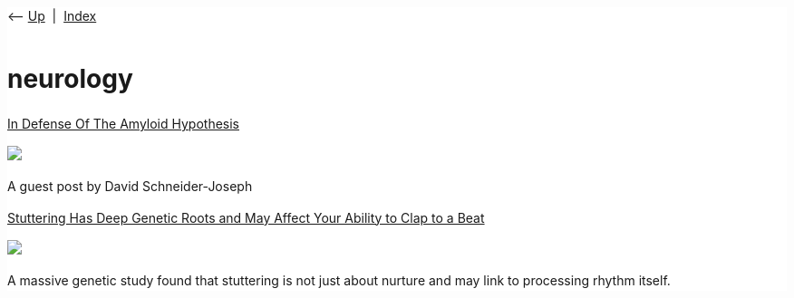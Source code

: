<div class="nav">

⟵ [Up](index.html)  \|  [Index](index.html)

</div>

# neurology

<div class="cards">

<div class="card">

<div class="card-title">

[In Defense Of The Amyloid
Hypothesis](https://www.astralcodexten.com/p/in-defense-of-the-amyloid-hypothesis?utm_campaign=post&utm_medium=web)

</div>

<div class="card-image">

[![](https://substackcdn.com/image/fetch/$s_!7bKE!,w_1200,h_600,c_fill,f_jpg,q_auto:good,fl_progressive:steep,g_auto/https%3A%2F%2Fsubstack-post-media.s3.amazonaws.com%2Fpublic%2Fimages%2F879dcac1-7c38-4c1f-aaed-9ef393dc4688_1519x900.jpeg)](https://www.astralcodexten.com/p/in-defense-of-the-amyloid-hypothesis?utm_campaign=post&utm_medium=web)

</div>

A guest post by David Schneider-Joseph

</div>

<div class="card">

<div class="card-title">

[Stuttering Has Deep Genetic Roots and May Affect Your Ability to Clap
to a
Beat](https://www.zmescience.com/science/news-science/stuttering-has-deep-genetic-roots-and-may-affect-your-ability-to-clap-to-a-beat/)

</div>

<div class="card-image">

[![](https://cdn.zmescience.com/wp-content/uploads/2025/07/andandand0017_The_genetic_basis_of_stuttering_-ar_43_-v_7_6ae8f28f-283f-440d-98b5-89e29fe4ad3d_2.png)](https://www.zmescience.com/science/news-science/stuttering-has-deep-genetic-roots-and-may-affect-your-ability-to-clap-to-a-beat/)

</div>

A massive genetic study found that stuttering is not just about nurture
and may link to processing rhythm itself.

</div>

<div class="card">

<div class="card-title">
